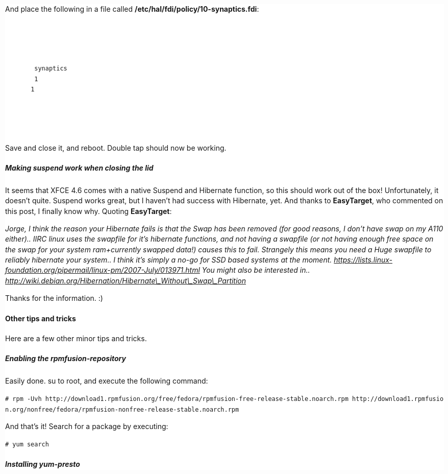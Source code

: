 And place the following in a file called **/etc/hal/fdi/policy/10-synaptics.fdi**:

```

  
    

        synaptics
        1
       1

    
  


```

Save and close it, and reboot. Double tap should now be working.

##### Making suspend work when closing the lid

It seems that XFCE 4.6 comes with a native Suspend and Hibernate function, so this should work out of the box! Unfortunately, it doesn’t quite. Suspend works great, but I haven’t had success with Hibernate, yet. And thanks to **EasyTarget**, who commented on this post, I finally know why. Quoting **EasyTarget**:

*Jorge, I think the reason your Hibernate fails is that the Swap has been removed (for good reasons, I don’t have swap on my A110 either).. IIRC linux uses the swapfile for it’s hibernate functions, and not having a swapfile (or not having enough free space on the swap for your system ram+currently swapped data!) causes this to fail. Strangely this means you need a Huge swapfile to reliably hibernate your system.. I think it’s simply a no-go for SSD based systems at the moment. https://lists.linux-foundation.org/pipermail/linux-pm/2007-July/013971.html You might also be interested in.. http://wiki.debian.org/Hibernation/Hibernate\_Without\_Swap\_Partition*

Thanks for the information. :)

#### Other tips and tricks

Here are a few other minor tips and tricks.

##### Enabling the rpmfusion-repository

Easily done. su to root, and execute the following command:

```
# rpm -Uvh http://download1.rpmfusion.org/free/fedora/rpmfusion-free-release-stable.noarch.rpm http://download1.rpmfusion.org/nonfree/fedora/rpmfusion-nonfree-release-stable.noarch.rpm

```

And that’s it! Search for a package by executing:

```
# yum search 

```

##### Installing yum-presto
